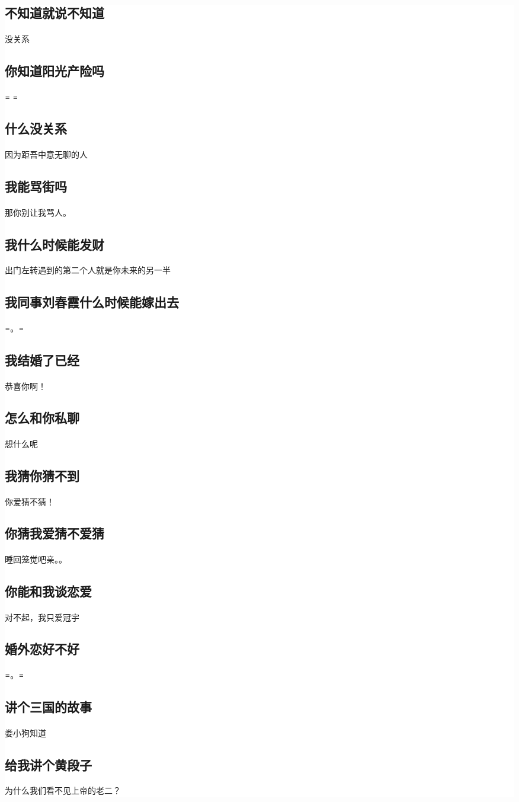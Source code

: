## 不知道就说不知道
没关系

## 你知道阳光产险吗
= =

## 什么没关系
因为距吾中意无聊的人

## 我能骂街吗
那你别让我骂人。

## 我什么时候能发财
出门左转遇到的第二个人就是你未来的另一半

## 我同事刘春霞什么时候能嫁出去
=。=

## 我结婚了已经
恭喜你啊！

## 怎么和你私聊
想什么呢

## 我猜你猜不到
你爱猜不猜！

## 你猜我爱猜不爱猜
睡回笼觉吧亲。。

## 你能和我谈恋爱
对不起，我只爱冠宇

## 婚外恋好不好
=。=

## 讲个三国的故事
娄小狗知道

## 给我讲个黄段子
为什么我们看不见上帝的老二？
